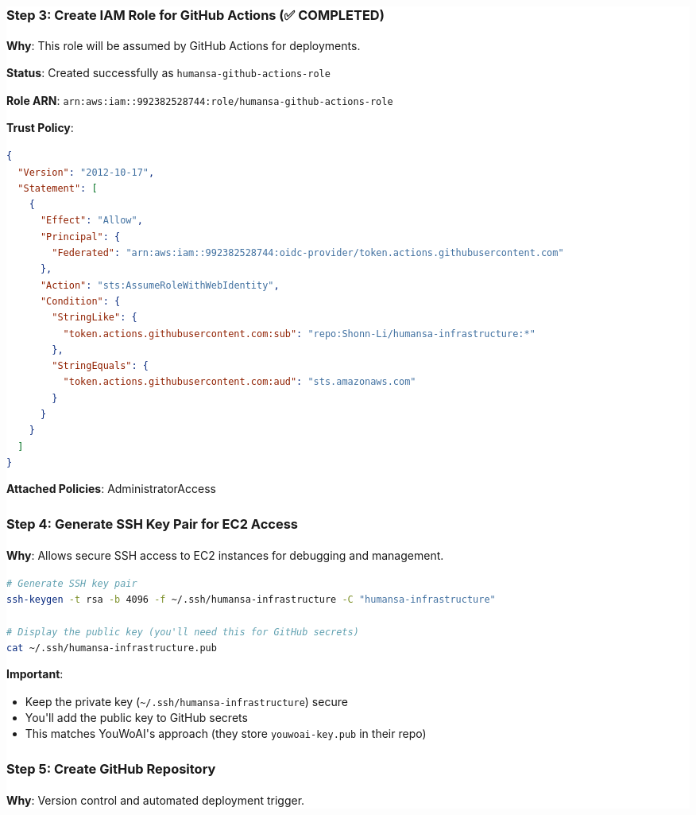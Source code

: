 ### Step 3: Create IAM Role for GitHub Actions (✅ COMPLETED)

**Why**: This role will be assumed by GitHub Actions for deployments.

**Status**: Created successfully as `humansa-github-actions-role`

**Role ARN**: `arn:aws:iam::992382528744:role/humansa-github-actions-role`

**Trust Policy**:
```json
{
  "Version": "2012-10-17",
  "Statement": [
    {
      "Effect": "Allow",
      "Principal": {
        "Federated": "arn:aws:iam::992382528744:oidc-provider/token.actions.githubusercontent.com"
      },
      "Action": "sts:AssumeRoleWithWebIdentity",
      "Condition": {
        "StringLike": {
          "token.actions.githubusercontent.com:sub": "repo:Shonn-Li/humansa-infrastructure:*"
        },
        "StringEquals": {
          "token.actions.githubusercontent.com:aud": "sts.amazonaws.com"
        }
      }
    }
  ]
}
```

**Attached Policies**: AdministratorAccess

### Step 4: Generate SSH Key Pair for EC2 Access

**Why**: Allows secure SSH access to EC2 instances for debugging and management.

```bash
# Generate SSH key pair
ssh-keygen -t rsa -b 4096 -f ~/.ssh/humansa-infrastructure -C "humansa-infrastructure"

# Display the public key (you'll need this for GitHub secrets)
cat ~/.ssh/humansa-infrastructure.pub
```

**Important**: 
- Keep the private key (`~/.ssh/humansa-infrastructure`) secure
- You'll add the public key to GitHub secrets
- This matches YouWoAI's approach (they store `youwoai-key.pub` in their repo)

### Step 5: Create GitHub Repository

**Why**: Version control and automated deployment trigger.
